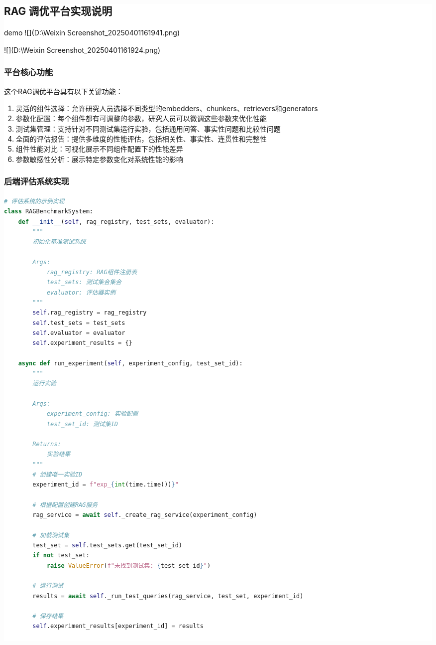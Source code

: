 ## RAG 调优平台实现说明

demo ![](D:\Weixin Screenshot_20250401161941.png)

![](D:\Weixin Screenshot_20250401161924.png)

### 平台核心功能

这个RAG调优平台具有以下关键功能：

1. 灵活的组件选择：允许研究人员选择不同类型的embedders、chunkers、retrievers和generators
2. 参数化配置：每个组件都有可调整的参数，研究人员可以微调这些参数来优化性能
3. 测试集管理：支持针对不同测试集运行实验，包括通用问答、事实性问题和比较性问题
4. 全面的评估报告：提供多维度的性能评估，包括相关性、事实性、连贯性和完整性
5. 组件性能对比：可视化展示不同组件配置下的性能差异
6. 参数敏感性分析：展示特定参数变化对系统性能的影响

### 后端评估系统实现

``` python
# 评估系统的示例实现
class RAGBenchmarkSystem:
    def __init__(self, rag_registry, test_sets, evaluator):
        """
        初始化基准测试系统
        
        Args:
            rag_registry: RAG组件注册表
            test_sets: 测试集合集合
            evaluator: 评估器实例
        """
        self.rag_registry = rag_registry
        self.test_sets = test_sets
        self.evaluator = evaluator
        self.experiment_results = {}
        
    async def run_experiment(self, experiment_config, test_set_id):
        """
        运行实验
        
        Args:
            experiment_config: 实验配置
            test_set_id: 测试集ID
            
        Returns:
            实验结果
        """
        # 创建唯一实验ID
        experiment_id = f"exp_{int(time.time())}"
        
        # 根据配置创建RAG服务
        rag_service = await self._create_rag_service(experiment_config)
        
        # 加载测试集
        test_set = self.test_sets.get(test_set_id)
        if not test_set:
            raise ValueError(f"未找到测试集: {test_set_id}")
        
        # 运行测试
        results = await self._run_test_queries(rag_service, test_set, experiment_id)
        
        # 保存结果
        self.experiment_results[experiment_id] = results
        
```